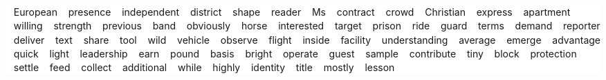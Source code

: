    European
   presence
   independent
   district
   shape
   reader
   Ms
   contract
   crowd
   Christian
   express
   apartment
   willing
   strength
   previous
   band
   obviously
   horse
   interested
   target
   prison
   ride
   guard
   terms
   demand
   reporter
   deliver
   text
   share
   tool
   wild
   vehicle
   observe
   flight
   inside
   facility
   understanding
   average
   emerge
   advantage
   quick
   light
   leadership
   earn
   pound
   basis
   bright
   operate
   guest
   sample
   contribute
   tiny
   block
   protection
   settle
   feed
   collect
   additional
   while
   highly
   identity
   title
   mostly
   lesson